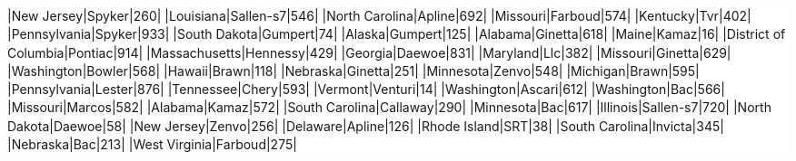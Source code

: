 |New Jersey|Spyker|260|
|Louisiana|Sallen-s7|546|
|North Carolina|Apline|692|
|Missouri|Farboud|574|
|Kentucky|Tvr|402|
|Pennsylvania|Spyker|933|
|South Dakota|Gumpert|74|
|Alaska|Gumpert|125|
|Alabama|Ginetta|618|
|Maine|Kamaz|16|
|District of Columbia|Pontiac|914|
|Massachusetts|Hennessy|429|
|Georgia|Daewoe|831|
|Maryland|Llc|382|
|Missouri|Ginetta|629|
|Washington|Bowler|568|
|Hawaii|Brawn|118|
|Nebraska|Ginetta|251|
|Minnesota|Zenvo|548|
|Michigan|Brawn|595|
|Pennsylvania|Lester|876|
|Tennessee|Chery|593|
|Vermont|Venturi|14|
|Washington|Ascari|612|
|Washington|Bac|566|
|Missouri|Marcos|582|
|Alabama|Kamaz|572|
|South Carolina|Callaway|290|
|Minnesota|Bac|617|
|Illinois|Sallen-s7|720|
|North Dakota|Daewoe|58|
|New Jersey|Zenvo|256|
|Delaware|Apline|126|
|Rhode Island|SRT|38|
|South Carolina|Invicta|345|
|Nebraska|Bac|213|
|West Virginia|Farboud|275|